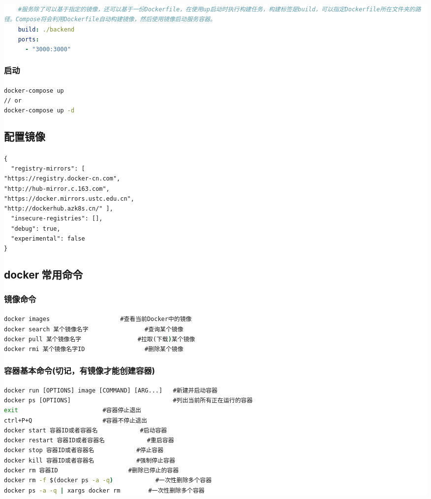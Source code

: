```yaml
    #服务除了可以基于指定的镜像，还可以基于一份Dockerfile，在使用up启动时执行构建任务，构建标签是build，可以指定Dockerfile所在文件夹的路径。Compose将会利用Dockerfile自动构建镜像，然后使用镜像启动服务容器。
    build: ./backend
    ports:
      - "3000:3000"
```

### 启动

```cmd
docker-compose up
// or
docker-compose up -d
```

## 配置镜像

```JavaScripton
{
  "registry-mirrors": [
"https://registry.docker-cn.com",
"http://hub-mirror.c.163.com",
"https://docker.mirrors.ustc.edu.cn",
"http://dockerhub.azk8s.cn/" ],
  "insecure-registries": [],
  "debug": true,
  "experimental": false
}
```

## docker 常用命令

### 镜像命令

```cmd
docker images                    #查看当前Docker中的镜像
docker search 某个镜像名字                #查询某个镜像
docker pull 某个镜像名字                #拉取(下载)某个镜像
docker rmi 某个镜像名字ID                 #删除某个镜像
```

### 容器基本命令(切记，有镜像才能创建容器)

```cmd
docker run [OPTIONS] image [COMMAND] [ARG...]   #新建并启动容器
docker ps [OPTIONS]                             #列出当前所有正在运行的容器
exit                        #容器停止退出
ctrl+P+Q                    #容器不停止退出
docker start 容器ID或者容器名            #启动容器
docker restart 容器ID或者容器名            #重启容器
docker stop 容器ID或者容器名            #停止容器
docker kill 容器ID或者容器名            #强制停止容器
docker rm 容器ID                    #删除已停止的容器
docker rm -f $(docker ps -a -q)            #一次性删除多个容器
docker ps -a -q | xargs docker rm        #一次性删除多个容器
```
